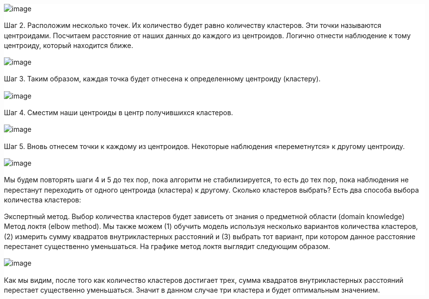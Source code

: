 ![image](https://user-images.githubusercontent.com/112615007/211728033-0806b7e8-46ce-4165-a2ee-6d80136de742.png)

Шаг 2. Расположим несколько точек. Их количество будет равно количеству кластеров. Эти точки называются центроидами. Посчитаем расстояние от наших данных до каждого из центроидов. Логично отнести наблюдение к тому центроиду, который находится ближе.

![image](https://user-images.githubusercontent.com/112615007/211728069-90d0c081-12d5-4ee6-8e76-b0f1735406c5.png)

Шаг 3. Таким образом, каждая точка будет отнесена к определенному центроиду (кластеру).

![image](https://user-images.githubusercontent.com/112615007/211728122-d0ebbdd8-f156-4955-948a-970aab56ca74.png)

Шаг 4. Сместим наши центроиды в центр получившихся кластеров.

![image](https://user-images.githubusercontent.com/112615007/211728157-a07b2eea-cf65-4197-b9ae-4e64a8c5983a.png)

Шаг 5. Вновь отнесем точки к каждому из центроидов. Некоторые наблюдения «переметнутся» к другому центроиду.

![image](https://user-images.githubusercontent.com/112615007/211728202-9d61802f-b877-418c-a68b-92cc2e0c2351.png)

Мы будем повторять шаги 4 и 5 до тех пор, пока алгоритм не стабилизируется, то есть до тех пор, пока наблюдения не перестанут переходить от одного центроида (кластера) к другому.
Сколько кластеров выбрать?
Есть два способа выбора количества кластеров:

Экспертный метод. Выбор количества кластеров будет зависеть от знания о предметной области (domain knowledge)
Метод локтя (elbow method). Мы также можем (1) обучить модель используя несколько вариантов количества кластеров, (2) измерить сумму квадратов внутрикластерных расстояний и (3) выбрать тот вариант, при котором данное расстояние перестанет существенно уменьшаться.
На графике метод локтя выглядит следующим образом.

![image](https://user-images.githubusercontent.com/112615007/211728305-9e1be329-ff51-4e87-ab2e-accaa4b43804.png)

Как мы видим, после того как количество кластеров достигает трех, сумма квадратов внутрикластерных расстояний перестает существенно уменьшаться. Значит в данном случае три кластера и будет оптимальным значением.






